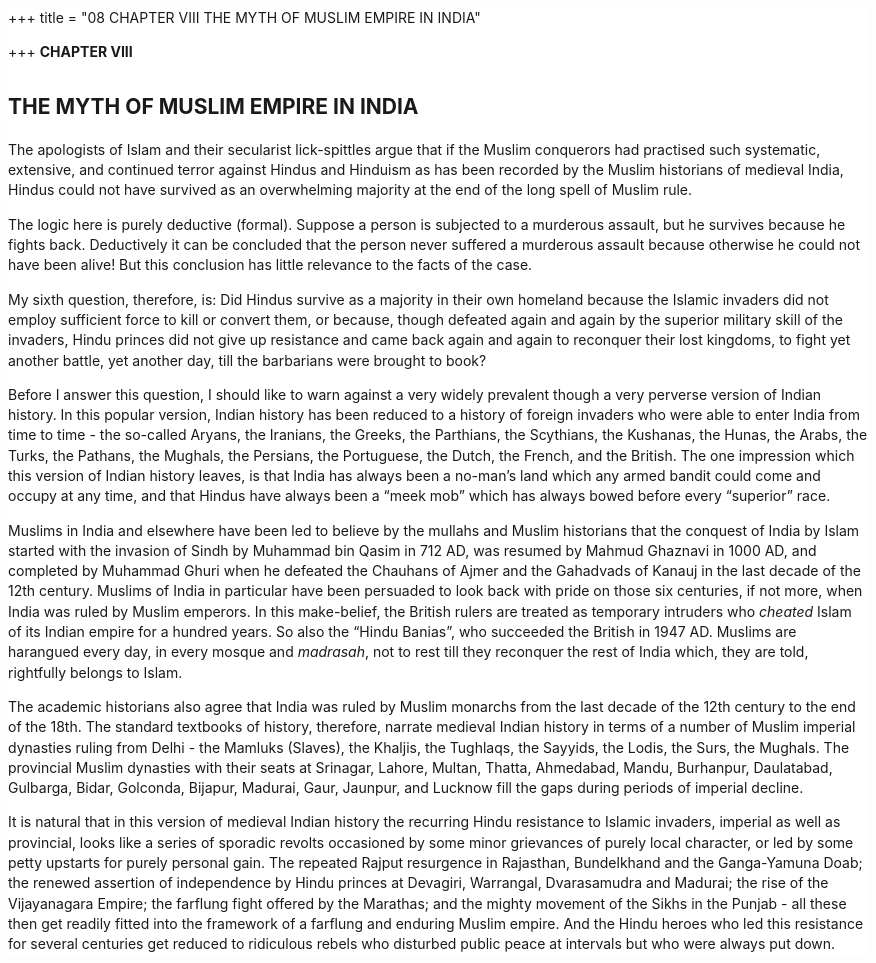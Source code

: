 +++
title = "08 CHAPTER VIII THE MYTH OF MUSLIM EMPIRE IN INDIA"

+++
**CHAPTER VIII**

## THE MYTH OF MUSLIM EMPIRE IN INDIA

The apologists of Islam and their secularist lick-spittles argue that if the Muslim conquerors had practised such systematic, extensive, and continued terror against Hindus and Hinduism as has been recorded by the Muslim historians of medieval India, Hindus could not have survived as an overwhelming majority at the end of the long spell of Muslim rule.

The logic here is purely deductive (formal). Suppose a person is subjected to a murderous assault, but he survives because he fights back. Deductively it can be concluded that the person never suffered a murderous assault because otherwise he could not have been alive! But this conclusion has little relevance to the facts of the case.

My sixth question, therefore, is: Did Hindus survive as a majority in their own homeland because the Islamic invaders did not employ sufficient force to kill or convert them, or because, though defeated again and again by the superior military skill of the invaders, Hindu princes did not give up resistance and came back again and again to reconquer their lost kingdoms, to fight yet another battle, yet another day, till the barbarians were brought to book?

Before I answer this question, I should like to warn against a very widely prevalent though a very perverse version of Indian history. In this popular version, Indian history has been reduced to a history of foreign invaders who were able to enter India from time to time - the so-called Aryans, the Iranians, the Greeks, the Parthians, the Scythians, the Kushanas, the Hunas, the Arabs, the Turks, the Pathans, the Mughals, the Persians, the Portuguese, the Dutch, the French, and the British. The one impression which this version of Indian history leaves, is that India has always been a no-man’s land which any armed bandit could come and occupy at any time, and that Hindus have always been a “meek mob” which has always bowed before every “superior” race.

Muslims in India and elsewhere have been led to believe by the mullahs and Muslim historians that the conquest of India by Islam started with the invasion of Sindh by Muhammad bin Qasim in 712 AD, was resumed by Mahmud Ghaznavi in 1000 AD, and completed by Muhammad Ghuri when he defeated the Chauhans of Ajmer and the Gahadvads of Kanauj in the last decade of the 12th century. Muslims of India in particular have been persuaded to look back with pride on those six centuries, if not more, when India was ruled by Muslim emperors. In this make-belief, the British rulers are treated as temporary intruders who *cheated* Islam of its Indian empire for a hundred years. So also the “Hindu Banias”, who succeeded the British in 1947 AD. Muslims are harangued every day, in every mosque and *madrasah*, not to rest till they reconquer the rest of India which, they are told, rightfully belongs to Islam.

The academic historians also agree that India was ruled by Muslim monarchs from the last decade of the 12th century to the end of the 18th. The standard textbooks of history, therefore, narrate medieval Indian history in terms of a number of Muslim imperial dynasties ruling from Delhi - the Mamluks (Slaves), the Khaljis, the Tughlaqs, the Sayyids, the Lodis, the Surs, the Mughals. The provincial Muslim dynasties with their seats at Srinagar, Lahore, Multan, Thatta, Ahmedabad, Mandu, Burhanpur, Daulatabad, Gulbarga, Bidar, Golconda, Bijapur, Madurai, Gaur, Jaunpur, and Lucknow fill the gaps during periods of imperial decline.

It is natural that in this version of medieval Indian history the recurring Hindu resistance to Islamic invaders, imperial as well as provincial, looks like a series of sporadic revolts occasioned by some minor grievances of purely local character, or led by some petty upstarts for purely personal gain. The repeated Rajput resurgence in Rajasthan, Bundelkhand and the Ganga-Yamuna Doab; the renewed assertion of independence by Hindu princes at Devagiri, Warrangal, Dvarasamudra and Madurai; the rise of the Vijayanagara Empire; the farflung fight offered by the Marathas; and the mighty movement of the Sikhs in the Punjab - all these then get readily fitted into the framework of a farflung and enduring Muslim empire. And the Hindu heroes who led this resistance for several centuries get reduced to ridiculous rebels who disturbed public peace at intervals but who were always put down.
